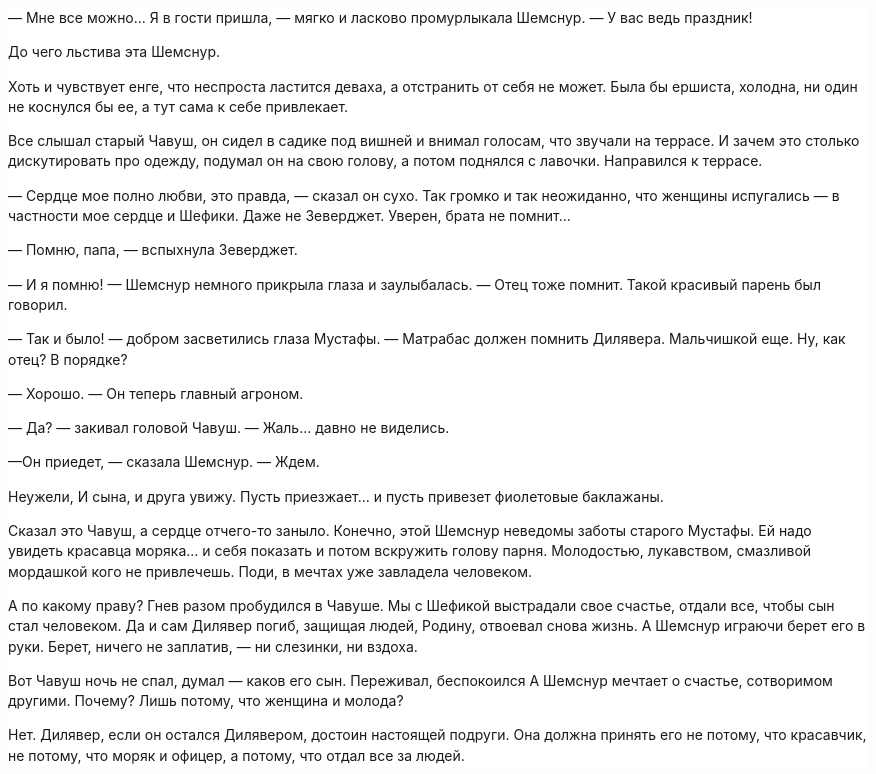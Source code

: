 — Мне все можно...
Я в гости пришла, — мягко и ласково промурлыкала Шемснур. — У вас ведь праздник!

До чего льстива эта Шемснур.

Хоть и чувствует енге, что неспроста ластится деваха, а отстранить от себя не может.
Была бы ершиста, холодна, ни один не коснулся бы ее, а тут сама к себе привлекает.

Все слышал старый Чавуш, он сидел в садике под вишней и внимал голосам, что звучали на террасе.
И зачем это столько дискутировать про одежду, подумал он на свою голову, а потом поднялся с лавочки.
Направился к террасе.

— Сердце мое полно любви, это правда, — сказал он сухо.
Так громко и так неожиданно, что женщины испугались — в частности мое сердце и Шефики.
Даже не Зеверджет.
Уверен, брата не помнит...

— Помню, папа, — вспыхнула Зеверджет.

— И я помню! — Шемснур немного прикрыла глаза и заулыбалась. — Отец тоже помнит.
Такой красивый парень был говорил.

— Так и было! — добром засветились глаза Мустафы. — Матрабас должен помнить Дилявера.
Мальчишкой еще.
Ну, как отец?
В порядке?

— Хорошо.
— Он теперь главный агроном.

— Да? — закивал головой Чавуш. — Жаль... давно не виделись.

—Он приедет, — сказала Шемснур. — Ждем.

Неужели, И сына, и друга увижу.
Пусть приезжает... и пусть привезет фиолетовые баклажаны.

Сказал это Чавуш, а сердце отчего-то заныло.
Конечно, этой Шемснур неведомы заботы старого Мустафы.
Ей надо увидеть красавца моряка... и себя показать и потом вскружить голову парня.
Молодостью, лукавством, смазливой мордашкой кого не привлечешь.
Поди, в мечтах уже завладела человеком.

А по какому праву?
Гнев разом пробудился в Чавуше.
Мы с Шефикой выстрадали свое счастье, отдали все, чтобы сын стал человеком.
Да и сам Дилявер погиб, защищая людей, Родину, отвоевал снова жизнь.
А Шемснур играючи берет его в руки.
Берет, ничего не заплатив, — ни слезинки, ни вздоха.

Вот Чавуш ночь не спал, думал — каков его сын.
Переживал, беспокоился
А Шемснур мечтает о счастье, сотворимом другими.
Почему?
Лишь потому, что женщина и молода?

Нет.
Дилявер, если он остался Дилявером, достоин настоящей подруги.
Она должна принять его не потому, что красавчик, не потому, что моряк и офицер, а потому, что отдал все за людей.
